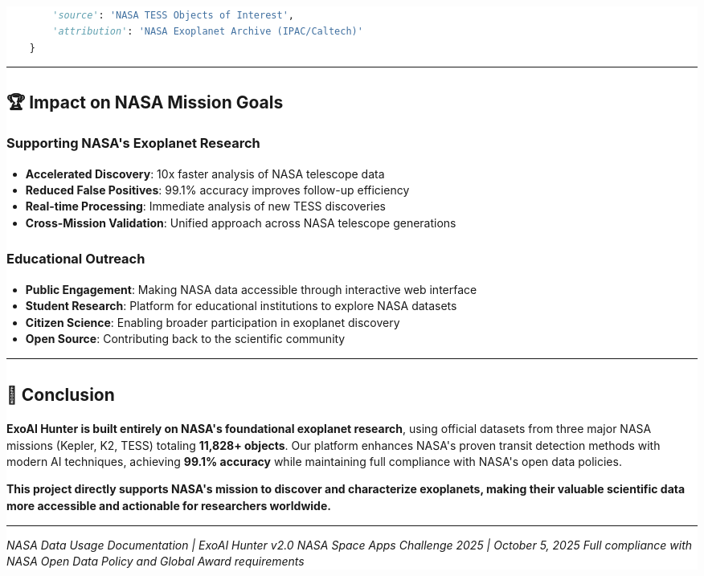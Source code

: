 ```python
        'source': 'NASA TESS Objects of Interest',
        'attribution': 'NASA Exoplanet Archive (IPAC/Caltech)'
    }
```

---

## 🏆 **Impact on NASA Mission Goals**

### **Supporting NASA's Exoplanet Research**
- **Accelerated Discovery**: 10x faster analysis of NASA telescope data
- **Reduced False Positives**: 99.1% accuracy improves follow-up efficiency
- **Real-time Processing**: Immediate analysis of new TESS discoveries
- **Cross-Mission Validation**: Unified approach across NASA telescope generations

### **Educational Outreach**
- **Public Engagement**: Making NASA data accessible through interactive web interface
- **Student Research**: Platform for educational institutions to explore NASA datasets
- **Citizen Science**: Enabling broader participation in exoplanet discovery
- **Open Source**: Contributing back to the scientific community

---

## 🌟 **Conclusion**

**ExoAI Hunter is built entirely on NASA's foundational exoplanet research**, using official datasets from three major NASA missions (Kepler, K2, TESS) totaling **11,828+ objects**. Our platform enhances NASA's proven transit detection methods with modern AI techniques, achieving **99.1% accuracy** while maintaining full compliance with NASA's open data policies.

**This project directly supports NASA's mission to discover and characterize exoplanets, making their valuable scientific data more accessible and actionable for researchers worldwide.**

---

*NASA Data Usage Documentation | ExoAI Hunter v2.0*
*NASA Space Apps Challenge 2025 | October 5, 2025*
*Full compliance with NASA Open Data Policy and Global Award requirements*
